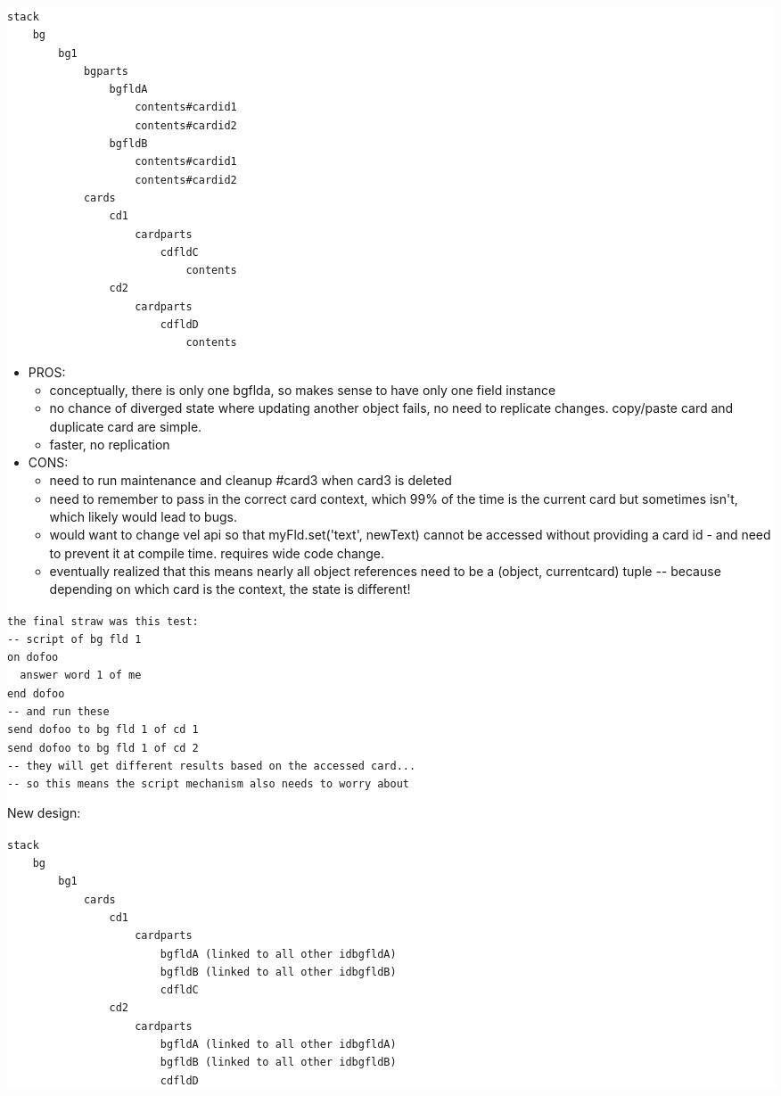 ```
stack
    bg
        bg1
            bgparts
                bgfldA
                    contents#cardid1
                    contents#cardid2
                bgfldB
                    contents#cardid1
                    contents#cardid2
            cards
                cd1
                    cardparts
                        cdfldC
                            contents
                cd2
                    cardparts
                        cdfldD
                            contents
```
* PROS:
    * conceptually, there is only one bgflda, so makes sense to have only one field instance
    * no chance of diverged state where updating another object fails, no need to replicate changes. copy/paste card and duplicate card are simple.
    * faster, no replication
* CONS:
    * need to run maintenance and cleanup #card3 when card3 is deleted
    * need to remember to pass in the correct card context, which 99% of the time is the current card but sometimes isn't, which likely would lead to bugs.
    * would want to change vel api so that myFld.set('text', newText) cannot be accessed without providing a card id - and need to prevent it at compile time. requires wide code change.
    * eventually realized that this means nearly all object references need to be a (object, currentcard) tuple -- because depending on which card is the context, the state is different!

```
the final straw was this test: 
-- script of bg fld 1
on dofoo
  answer word 1 of me
end dofoo
-- and run these
send dofoo to bg fld 1 of cd 1
send dofoo to bg fld 1 of cd 2
-- they will get different results based on the accessed card...
-- so this means the script mechanism also needs to worry about 
```

New design:
```
stack
    bg
        bg1
            cards
                cd1
                    cardparts
                        bgfldA (linked to all other idbgfldA)
                        bgfldB (linked to all other idbgfldB)
                        cdfldC
                cd2
                    cardparts
                        bgfldA (linked to all other idbgfldA)
                        bgfldB (linked to all other idbgfldB)
                        cdfldD

```